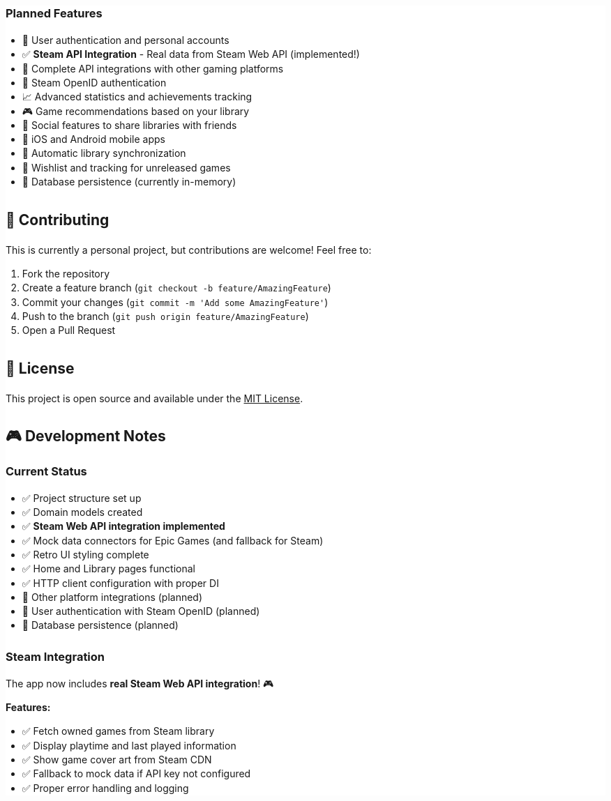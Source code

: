 ### Planned Features

- 🔐 User authentication and personal accounts
- ✅ **Steam API Integration** - Real data from Steam Web API (implemented!)
- 🔗 Complete API integrations with other gaming platforms
- 🔐 Steam OpenID authentication
- 📈 Advanced statistics and achievements tracking
- 🎮 Game recommendations based on your library
- 👥 Social features to share libraries with friends
- 📱 iOS and Android mobile apps
- 🔄 Automatic library synchronization
- 🎯 Wishlist and tracking for unreleased games
- 💾 Database persistence (currently in-memory)

## 🤝 Contributing

This is currently a personal project, but contributions are welcome! Feel free to:

1. Fork the repository
2. Create a feature branch (`git checkout -b feature/AmazingFeature`)
3. Commit your changes (`git commit -m 'Add some AmazingFeature'`)
4. Push to the branch (`git push origin feature/AmazingFeature`)
5. Open a Pull Request

## 📄 License

This project is open source and available under the [MIT License](LICENSE).

## 🎮 Development Notes

### Current Status

- ✅ Project structure set up
- ✅ Domain models created
- ✅ **Steam Web API integration implemented**
- ✅ Mock data connectors for Epic Games (and fallback for Steam)
- ✅ Retro UI styling complete
- ✅ Home and Library pages functional
- ✅ HTTP client configuration with proper DI
- 🔄 Other platform integrations (planned)
- 🔄 User authentication with Steam OpenID (planned)
- 🔄 Database persistence (planned)

### Steam Integration

The app now includes **real Steam Web API integration**! 🎮

**Features:**
- ✅ Fetch owned games from Steam library
- ✅ Display playtime and last played information
- ✅ Show game cover art from Steam CDN
- ✅ Fallback to mock data if API key not configured
- ✅ Proper error handling and logging
